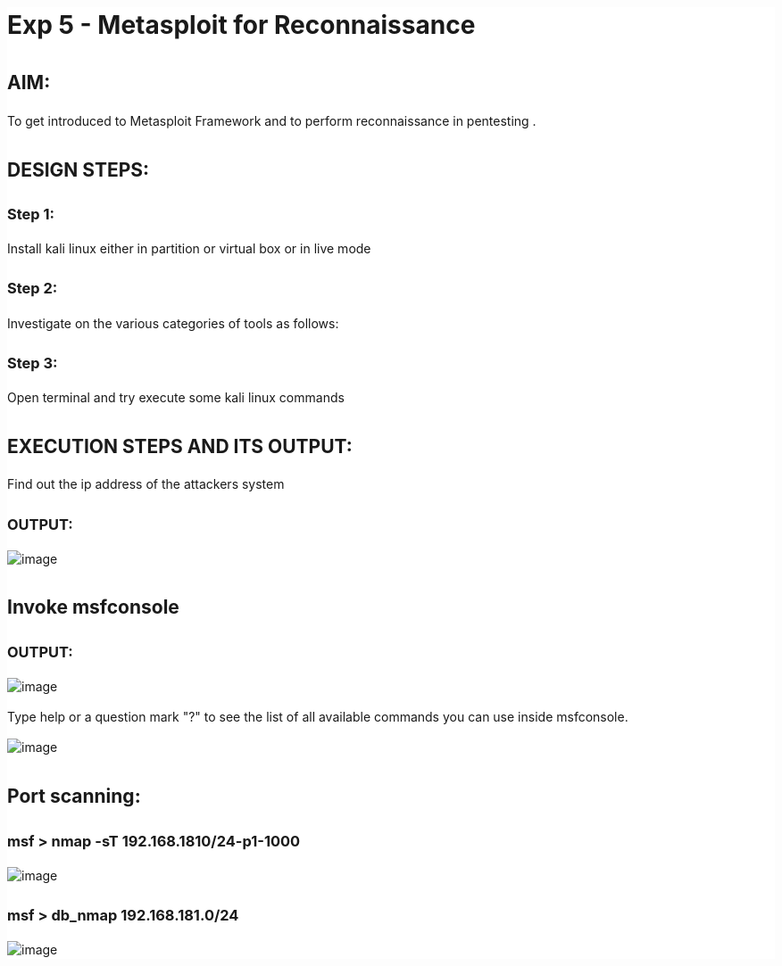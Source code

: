 # Exp 5 - Metasploit for Reconnaissance

## AIM:
To get introduced to Metasploit Framework and to  perform reconnaissance  in pentesting .

## DESIGN STEPS:

### Step 1:
Install kali linux either in partition or virtual box or in live mode

### Step 2:
Investigate on the various categories of tools as follows:

### Step 3:
Open terminal and try execute some kali linux commands

## EXECUTION STEPS AND ITS OUTPUT:

Find out the ip address of the attackers system

### OUTPUT:

<img width="761" height="439" alt="image" src="https://github.com/user-attachments/assets/4c86d131-03c8-44e1-b03d-d58c3aa66ccb" />

## Invoke msfconsole

### OUTPUT:

<img width="602" height="527" alt="image" src="https://github.com/user-attachments/assets/15e28d9c-25e7-4909-9974-3722fdaaf1ff" />

Type help or a question mark "?" to see the list of all available commands you can use inside msfconsole.

<img width="684" height="867" alt="image" src="https://github.com/user-attachments/assets/36003a67-4191-4ca2-a8b9-4bff5303b79d" />

## Port scanning:

### msf > nmap -sT 192.168.1810/24-p1-1000

<img width="734" height="418" alt="image" src="https://github.com/user-attachments/assets/e871d329-fc68-42c2-825d-5c84f8410e34" />

### msf > db_nmap 192.168.181.0/24

<img width="825" height="345" alt="image" src="https://github.com/user-attachments/assets/189142ad-6815-4dc3-8db0-1f093346f637" />
